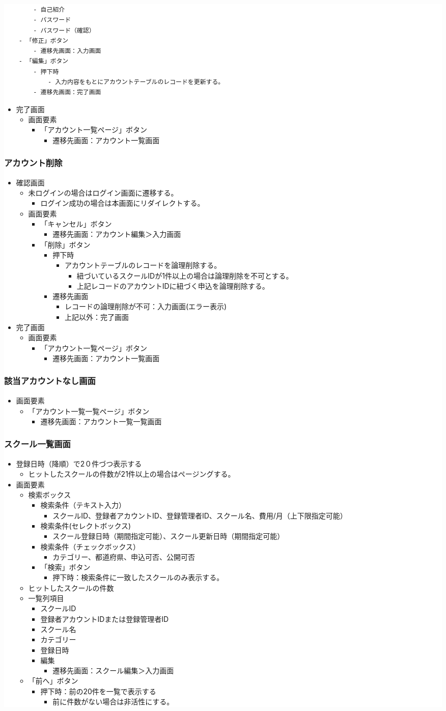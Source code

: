             - 自己紹介
            - パスワード
            - パスワード（確認）
        - 「修正」ボタン
            - 遷移先画面：入力画面
        - 「編集」ボタン
            - 押下時
                - 入力内容をもとにアカウントテーブルのレコードを更新する。
            - 遷移先画面：完了画面
- 完了画面
    - 画面要素
        - 「アカウント一覧ページ」ボタン
            - 遷移先画面：アカウント一覧画面
### アカウント削除
- 確認画面
    - 未ログインの場合はログイン画面に遷移する。
        - ログイン成功の場合は本画面にリダイレクトする。
    - 画面要素
        - 「キャンセル」ボタン
            - 遷移先画面：アカウント編集＞入力画面
        - 「削除」ボタン
            - 押下時
                -  アカウントテーブルのレコードを論理削除する。
                    -  紐づいているスクールIDが1件以上の場合は論理削除を不可とする。
                    - 上記レコードのアカウントIDに紐づく申込を論理削除する。
            - 遷移先画面
                - レコードの論理削除が不可：入力画面(エラー表示)
                - 上記以外：完了画面
- 完了画面
    - 画面要素
        - 「アカウント一覧ページ」ボタン
            - 遷移先画面：アカウント一覧画面
### 該当アカウントなし画面
- 画面要素
    - 「アカウント一覧一覧ページ」ボタン
        - 遷移先画面：アカウント一覧一覧画面
### スクール一覧画面
- 登録日時（降順）で2０件づつ表示する
    - ヒットしたスクールの件数が21件以上の場合はページングする。
- 画面要素
    - 検索ボックス
        - 検索条件（テキスト入力）
            - スクールID、登録者アカウントID、登録管理者ID、スクール名、費用/月（上下限指定可能）
        - 検索条件(セレクトボックス)
            - スクール登録日時（期間指定可能）、スクール更新日時（期間指定可能）
        - 検索条件（チェックボックス）
            - カテゴリー、都道府県、申込可否、公開可否
        - 「検索」ボタン
            - 押下時：検索条件に一致したスクールのみ表示する。
    - ヒットしたスクールの件数
    - 一覧列項目
        - スクールID
        - 登録者アカウントIDまたは登録管理者ID
        - スクール名
        - カテゴリー
        - 登録日時
        - 編集
            - 遷移先画面：スクール編集＞入力画面
    - 「前へ」ボタン
        - 押下時：前の20件を一覧で表示する
            - 前に件数がない場合は非活性にする。
